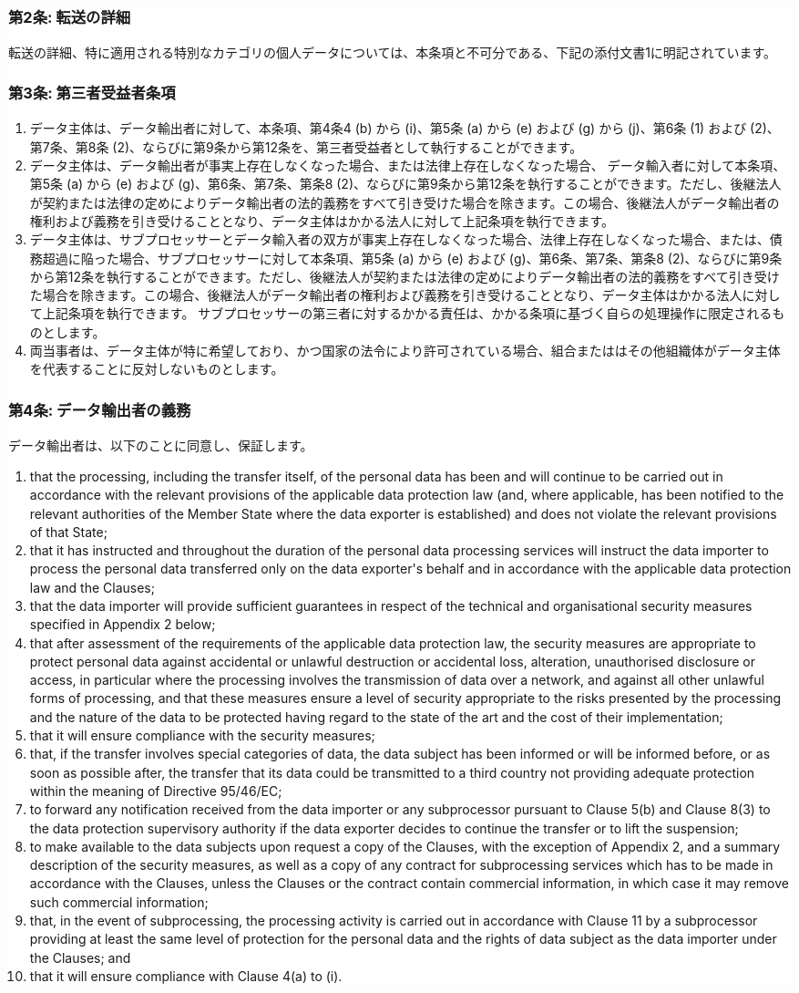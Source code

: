 ### [](#clause-2-details-of-the-transfer)第2条: 転送の詳細 ###

転送の詳細、特に適用される特別なカテゴリの個人データについては、本条項と不可分である、下記の添付文書1に明記されています。

### [](#clause-3-third-party-beneficiary-clause)第3条: 第三者受益者条項 ###

1. データ主体は、データ輸出者に対して、本条項、第4条4 (b) から (i)、第5条 (a) から (e) および (g) から (j)、第6条 (1) および (2)、第7条、第8条 (2)、ならびに第9条から第12条を、第三者受益者として執行することができます。
2. データ主体は、データ輸出者が事実上存在しなくなった場合、または法律上存在しなくなった場合、 データ輸入者に対して本条項、第5条 (a) から (e) および (g)、第6条、第7条、第条8 (2)、ならびに第9条から第12条を執行することができます。ただし、後継法人が契約または法律の定めによりデータ輸出者の法的義務をすべて引き受けた場合を除きます。この場合、後継法人がデータ輸出者の権利および義務を引き受けることとなり、データ主体はかかる法人に対して上記条項を執行できます。
3. データ主体は、サブプロセッサーとデータ輸入者の双方が事実上存在しなくなった場合、法律上存在しなくなった場合、または、債務超過に陥った場合、サブプロセッサーに対して本条項、第5条 (a) から (e) および (g)、第6条、第7条、第条8 (2)、ならびに第9条から第12条を執行することができます。ただし、後継法人が契約または法律の定めによりデータ輸出者の法的義務をすべて引き受けた場合を除きます。この場合、後継法人がデータ輸出者の権利および義務を引き受けることとなり、データ主体はかかる法人に対して上記条項を執行できます。 サブプロセッサーの第三者に対するかかる責任は、かかる条項に基づく自らの処理操作に限定されるものとします。
4. 両当事者は、データ主体が特に希望しており、かつ国家の法令により許可されている場合、組合またははその他組織体がデータ主体を代表することに反対しないものとします。

### [](#clause-4-obligations-of-the-data-exporter)第4条: データ輸出者の義務 ###

データ輸出者は、以下のことに同意し、保証します。

1. that the processing, including the transfer itself, of the personal data has been and will continue to be carried out in accordance with the relevant provisions of the applicable data protection law (and, where applicable, has been notified to the relevant authorities of the Member State where the data exporter is established) and does not violate the relevant provisions of that State;
2. that it has instructed and throughout the duration of the personal data processing services will instruct the data importer to process the personal data transferred only on the data exporter's behalf and in accordance with the applicable data protection law and the Clauses;
3. that the data importer will provide sufficient guarantees in respect of the technical and organisational security measures specified in Appendix 2 below;
4. that after assessment of the requirements of the applicable data protection law, the security measures are appropriate to protect personal data against accidental or unlawful destruction or accidental loss, alteration, unauthorised disclosure or access, in particular where the processing involves the transmission of data over a network, and against all other unlawful forms of processing, and that these measures ensure a level of security appropriate to the risks presented by the processing and the nature of the data to be protected having regard to the state of the art and the cost of their implementation;
5. that it will ensure compliance with the security measures;
6. that, if the transfer involves special categories of data, the data subject has been informed or will be informed before, or as soon as possible after, the transfer that its data could be transmitted to a third country not providing adequate protection within the meaning of Directive 95/46/EC;
7. to forward any notification received from the data importer or any subprocessor pursuant to Clause 5(b) and Clause 8(3) to the data protection supervisory authority if the data exporter decides to continue the transfer or to lift the suspension;
8. to make available to the data subjects upon request a copy of the Clauses, with the exception of Appendix 2, and a summary description of the security measures, as well as a copy of any contract for subprocessing services which has to be made in accordance with the Clauses, unless the Clauses or the contract contain commercial information, in which case it may remove such commercial information;
9. that, in the event of subprocessing, the processing activity is carried out in accordance with Clause 11 by a subprocessor providing at least the same level of protection for the personal data and the rights of data subject as the data importer under the Clauses; and
10. that it will ensure compliance with Clause 4(a) to (i).
